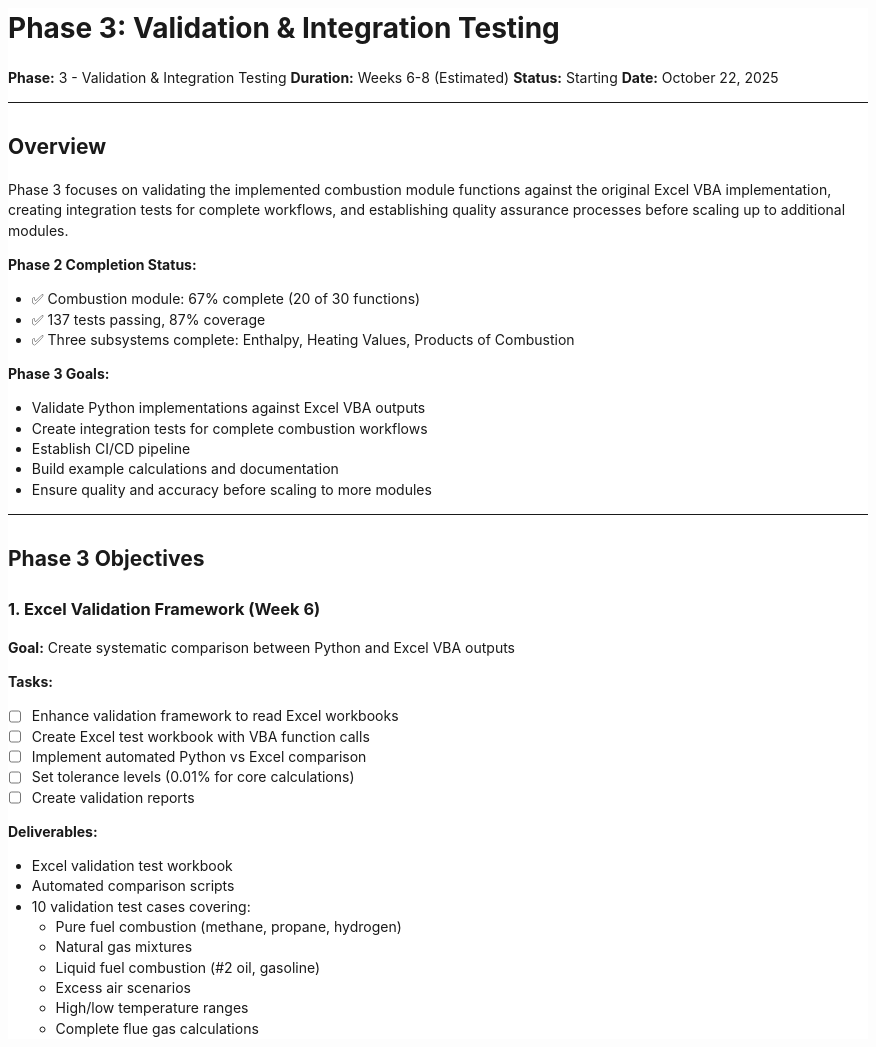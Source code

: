 # Phase 3: Validation & Integration Testing

**Phase:** 3 - Validation & Integration Testing
**Duration:** Weeks 6-8 (Estimated)
**Status:** Starting
**Date:** October 22, 2025

---

## Overview

Phase 3 focuses on validating the implemented combustion module functions against the original Excel VBA implementation, creating integration tests for complete workflows, and establishing quality assurance processes before scaling up to additional modules.

**Phase 2 Completion Status:**
- ✅ Combustion module: 67% complete (20 of 30 functions)
- ✅ 137 tests passing, 87% coverage
- ✅ Three subsystems complete: Enthalpy, Heating Values, Products of Combustion

**Phase 3 Goals:**
- Validate Python implementations against Excel VBA outputs
- Create integration tests for complete combustion workflows
- Establish CI/CD pipeline
- Build example calculations and documentation
- Ensure quality and accuracy before scaling to more modules

---

## Phase 3 Objectives

### 1. Excel Validation Framework (Week 6)
**Goal:** Create systematic comparison between Python and Excel VBA outputs

**Tasks:**
- [ ] Enhance validation framework to read Excel workbooks
- [ ] Create Excel test workbook with VBA function calls
- [ ] Implement automated Python vs Excel comparison
- [ ] Set tolerance levels (0.01% for core calculations)
- [ ] Create validation reports

**Deliverables:**
- Excel validation test workbook
- Automated comparison scripts
- 10 validation test cases covering:
  - Pure fuel combustion (methane, propane, hydrogen)
  - Natural gas mixtures
  - Liquid fuel combustion (#2 oil, gasoline)
  - Excess air scenarios
  - High/low temperature ranges
  - Complete flue gas calculations
